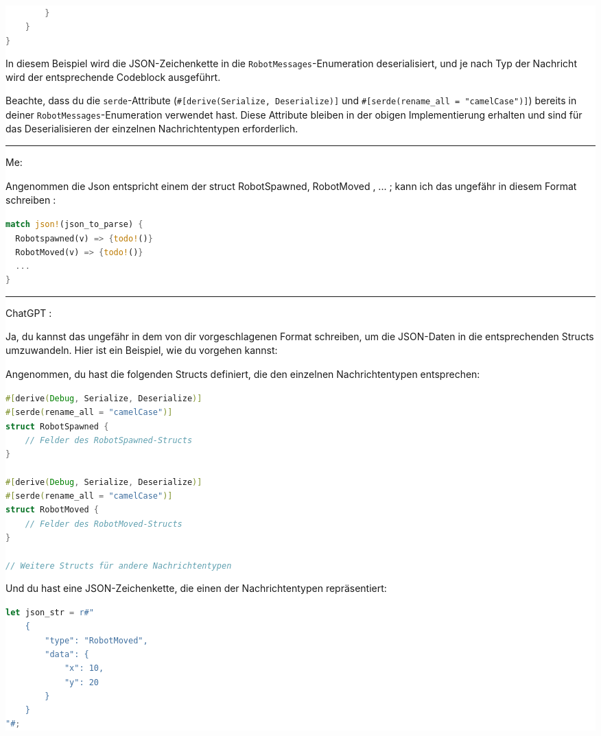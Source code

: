 ``` rust
        }
    }
}
```

In diesem Beispiel wird die JSON-Zeichenkette in die `RobotMessages`-Enumeration deserialisiert, und je nach Typ der Nachricht wird der entsprechende Codeblock ausgeführt.

Beachte, dass du die `serde`-Attribute (`#[derive(Serialize, Deserialize)]` und `#[serde(rename_all = "camelCase")]`) bereits in deiner `RobotMessages`-Enumeration verwendet hast. Diese Attribute bleiben in der obigen Implementierung erhalten und sind für das Deserialisieren der einzelnen Nachrichtentypen erforderlich.

------------------------------------------------------------------------

Me:

Angenommen die Json entspricht einem der struct RobotSpawned, RobotMoved , ... ; kann ich das ungefähr in diesem Format schreiben :

``` rust
match json!(json_to_parse) {
  Robotspawned(v) => {todo!()}
  RobotMoved(v) => {todo!()}
  ...
}
```

------------------------------------------------------------------------

ChatGPT :

Ja, du kannst das ungefähr in dem von dir vorgeschlagenen Format schreiben, um die JSON-Daten in die entsprechenden Structs umzuwandeln. Hier ist ein Beispiel, wie du vorgehen kannst:

Angenommen, du hast die folgenden Structs definiert, die den einzelnen Nachrichtentypen entsprechen:

``` rust
#[derive(Debug, Serialize, Deserialize)]
#[serde(rename_all = "camelCase")]
struct RobotSpawned {
    // Felder des RobotSpawned-Structs
}

#[derive(Debug, Serialize, Deserialize)]
#[serde(rename_all = "camelCase")]
struct RobotMoved {
    // Felder des RobotMoved-Structs
}

// Weitere Structs für andere Nachrichtentypen
```

Und du hast eine JSON-Zeichenkette, die einen der Nachrichtentypen repräsentiert:

``` rust
let json_str = r#"
    {
        "type": "RobotMoved",
        "data": {
            "x": 10,
            "y": 20
        }
    }
"#;
```
